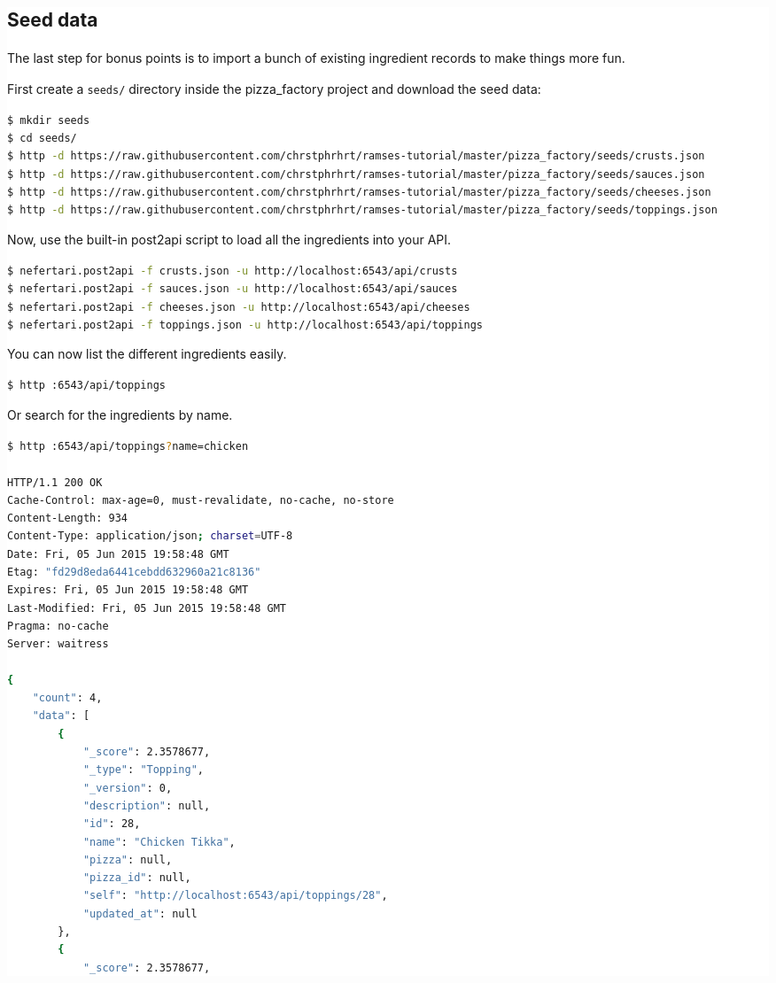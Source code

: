 ## Seed data

The last step for bonus points is to import a bunch of existing ingredient records to make things more fun.

First create a `seeds/` directory inside the pizza_factory project and download the seed data:

```sh
$ mkdir seeds
$ cd seeds/
$ http -d https://raw.githubusercontent.com/chrstphrhrt/ramses-tutorial/master/pizza_factory/seeds/crusts.json
$ http -d https://raw.githubusercontent.com/chrstphrhrt/ramses-tutorial/master/pizza_factory/seeds/sauces.json
$ http -d https://raw.githubusercontent.com/chrstphrhrt/ramses-tutorial/master/pizza_factory/seeds/cheeses.json
$ http -d https://raw.githubusercontent.com/chrstphrhrt/ramses-tutorial/master/pizza_factory/seeds/toppings.json
```

Now, use the built-in post2api script to load all the ingredients into your API.

```sh
$ nefertari.post2api -f crusts.json -u http://localhost:6543/api/crusts
$ nefertari.post2api -f sauces.json -u http://localhost:6543/api/sauces
$ nefertari.post2api -f cheeses.json -u http://localhost:6543/api/cheeses
$ nefertari.post2api -f toppings.json -u http://localhost:6543/api/toppings
```

You can now list the different ingredients easily.

```sh
$ http :6543/api/toppings
```

Or search for the ingredients by name.

```sh
$ http :6543/api/toppings?name=chicken

HTTP/1.1 200 OK
Cache-Control: max-age=0, must-revalidate, no-cache, no-store
Content-Length: 934
Content-Type: application/json; charset=UTF-8
Date: Fri, 05 Jun 2015 19:58:48 GMT
Etag: "fd29d8eda6441cebdd632960a21c8136"
Expires: Fri, 05 Jun 2015 19:58:48 GMT
Last-Modified: Fri, 05 Jun 2015 19:58:48 GMT
Pragma: no-cache
Server: waitress

{
    "count": 4,
    "data": [
        {
            "_score": 2.3578677,
            "_type": "Topping",
            "_version": 0,
            "description": null,
            "id": 28,
            "name": "Chicken Tikka",
            "pizza": null,
            "pizza_id": null,
            "self": "http://localhost:6543/api/toppings/28",
            "updated_at": null
        },
        {
            "_score": 2.3578677,
```